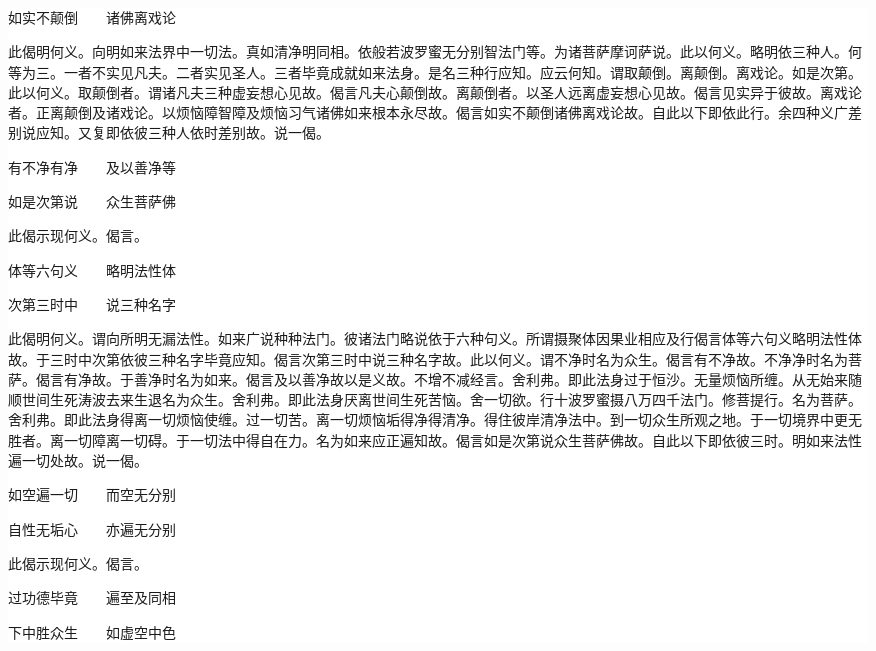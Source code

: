 如实不颠倒　　诸佛离戏论  

此偈明何义。向明如来法界中一切法。真如清净明同相。依般若波罗蜜无分别智法门等。为诸菩萨摩诃萨说。此以何义。略明依三种人。何等为三。一者不实见凡夫。二者实见圣人。三者毕竟成就如来法身。是名三种行应知。应云何知。谓取颠倒。离颠倒。离戏论。如是次第。此以何义。取颠倒者。谓诸凡夫三种虚妄想心见故。偈言凡夫心颠倒故。离颠倒者。以圣人远离虚妄想心见故。偈言见实异于彼故。离戏论者。正离颠倒及诸戏论。以烦恼障智障及烦恼习气诸佛如来根本永尽故。偈言如实不颠倒诸佛离戏论故。自此以下即依此行。余四种义广差别说应知。又复即依彼三种人依时差别故。说一偈。  

有不净有净　　及以善净等  

如是次第说　　众生菩萨佛  

此偈示现何义。偈言。  

体等六句义　　略明法性体  

次第三时中　　说三种名字  

此偈明何义。谓向所明无漏法性。如来广说种种法门。彼诸法门略说依于六种句义。所谓摄聚体因果业相应及行偈言体等六句义略明法性体故。于三时中次第依彼三种名字毕竟应知。偈言次第三时中说三种名字故。此以何义。谓不净时名为众生。偈言有不净故。不净净时名为菩萨。偈言有净故。于善净时名为如来。偈言及以善净故以是义故。不增不减经言。舍利弗。即此法身过于恒沙。无量烦恼所缠。从无始来随顺世间生死涛波去来生退名为众生。舍利弗。即此法身厌离世间生死苦恼。舍一切欲。行十波罗蜜摄八万四千法门。修菩提行。名为菩萨。舍利弗。即此法身得离一切烦恼使缠。过一切苦。离一切烦恼垢得净得清净。得住彼岸清净法中。到一切众生所观之地。于一切境界中更无胜者。离一切障离一切碍。于一切法中得自在力。名为如来应正遍知故。偈言如是次第说众生菩萨佛故。自此以下即依彼三时。明如来法性遍一切处故。说一偈。  

如空遍一切　　而空无分别  

自性无垢心　　亦遍无分别  

此偈示现何义。偈言。  

过功德毕竟　　遍至及同相  

下中胜众生　　如虚空中色  

